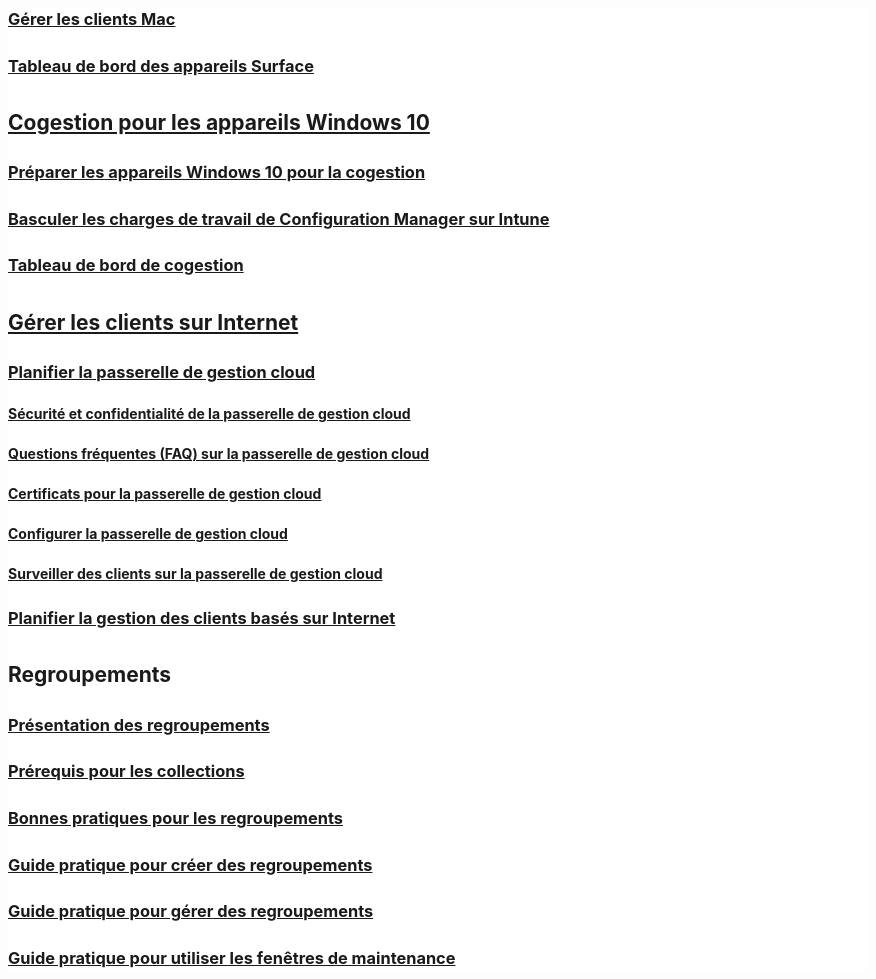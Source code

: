 ###  [Gérer les clients Mac](clients/manage/maintain-mac-clients.md)

### [Tableau de bord des appareils Surface ](clients/manage/surface-device-dashboard.md)

##   [Cogestion pour les appareils Windows 10](clients/manage/co-management-overview.md)
###  [Préparer les appareils Windows 10 pour la cogestion](clients/manage/co-management-prepare.md)
###  [Basculer les charges de travail de Configuration Manager sur Intune](clients/manage/co-management-switch-workloads.md)
### [Tableau de bord de cogestion](clients/manage/co-management-dashboard.md)

##   [Gérer les clients sur Internet](clients/manage/manage-clients-internet.md)
###  [Planifier la passerelle de gestion cloud](clients/manage/cmg/plan-cloud-management-gateway.md)
####  [Sécurité et confidentialité de la passerelle de gestion cloud](clients/manage/cmg/security-and-privacy-for-cloud-management-gateway.md)
####  [Questions fréquentes (FAQ) sur la passerelle de gestion cloud](clients/manage/cmg/cloud-management-gateway-faq.md)
####  [Certificats pour la passerelle de gestion cloud](clients/manage/cmg/certificates-for-cloud-management-gateway.md)
####  [Configurer la passerelle de gestion cloud](clients/manage/cmg/setup-cloud-management-gateway.md)
####  [Surveiller des clients sur la passerelle de gestion cloud](clients/manage/cmg/monitor-clients-cloud-management-gateway.md)
###  [Planifier la gestion des clients basés sur Internet](clients/manage/plan-internet-based-client-management.md)

##   Regroupements
###  [Présentation des regroupements](clients/manage/collections/introduction-to-collections.md)
### [Prérequis pour les collections](clients/manage/collections/prerequisites-for-collections.md)
### [Bonnes pratiques pour les regroupements](clients/manage/collections/best-practices-for-collections.md)
### [Guide pratique pour créer des regroupements](clients/manage/collections/create-collections.md)
### [Guide pratique pour gérer des regroupements](clients/manage/collections/manage-collections.md)
### [Guide pratique pour utiliser les fenêtres de maintenance](clients/manage/collections/use-maintenance-windows.md)